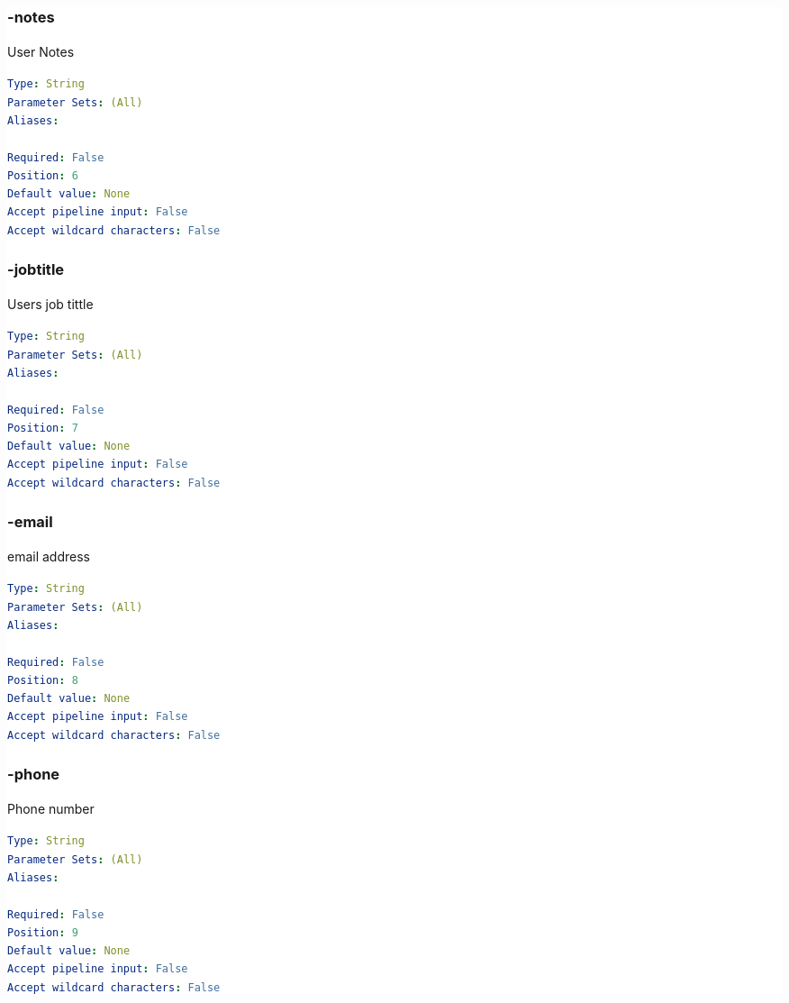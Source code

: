 ### -notes
User Notes

```yaml
Type: String
Parameter Sets: (All)
Aliases:

Required: False
Position: 6
Default value: None
Accept pipeline input: False
Accept wildcard characters: False
```

### -jobtitle
Users job tittle

```yaml
Type: String
Parameter Sets: (All)
Aliases:

Required: False
Position: 7
Default value: None
Accept pipeline input: False
Accept wildcard characters: False
```

### -email
email address

```yaml
Type: String
Parameter Sets: (All)
Aliases:

Required: False
Position: 8
Default value: None
Accept pipeline input: False
Accept wildcard characters: False
```

### -phone
Phone number

```yaml
Type: String
Parameter Sets: (All)
Aliases:

Required: False
Position: 9
Default value: None
Accept pipeline input: False
Accept wildcard characters: False
```
